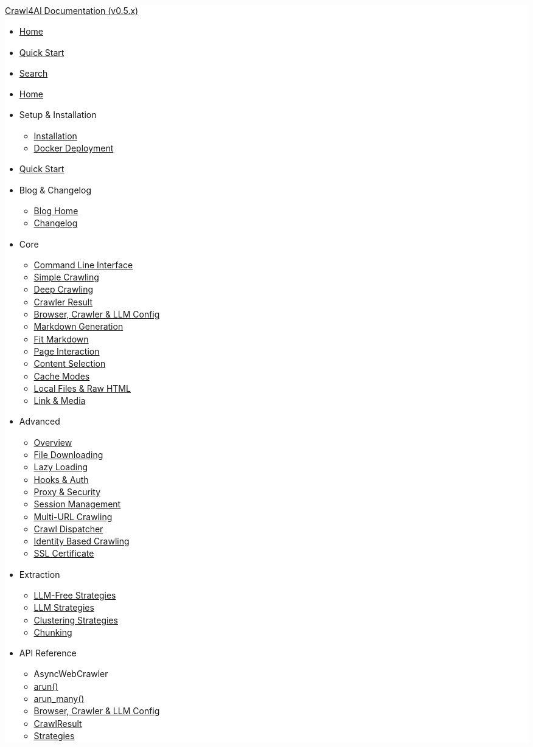 [Crawl4AI Documentation (v0.5.x)](https://docs.crawl4ai.com/)

  * [ Home ](../..)
  * [ Quick Start ](../../core/quickstart/)
  * [ Search ](#)



  * [Home](../..)
  * Setup & Installation
    * [Installation](../../core/installation/)
    * [Docker Deployment](../../core/docker-deployment/)
  * [Quick Start](../../core/quickstart/)
  * Blog & Changelog
    * [Blog Home](../../blog/)
    * [Changelog](https://github.com/unclecode/crawl4ai/blob/main/CHANGELOG.md)
  * Core
    * [Command Line Interface](../../core/cli/)
    * [Simple Crawling](../../core/simple-crawling/)
    * [Deep Crawling](../../core/deep-crawling/)
    * [Crawler Result](../../core/crawler-result/)
    * [Browser, Crawler & LLM Config](../../core/browser-crawler-config/)
    * [Markdown Generation](../../core/markdown-generation/)
    * [Fit Markdown](../../core/fit-markdown/)
    * [Page Interaction](../../core/page-interaction/)
    * [Content Selection](../../core/content-selection/)
    * [Cache Modes](../../core/cache-modes/)
    * [Local Files & Raw HTML](../../core/local-files/)
    * [Link & Media](../../core/link-media/)
  * Advanced
    * [Overview](../../advanced/advanced-features/)
    * [File Downloading](../../advanced/file-downloading/)
    * [Lazy Loading](../../advanced/lazy-loading/)
    * [Hooks & Auth](../../advanced/hooks-auth/)
    * [Proxy & Security](../../advanced/proxy-security/)
    * [Session Management](../../advanced/session-management/)
    * [Multi-URL Crawling](../../advanced/multi-url-crawling/)
    * [Crawl Dispatcher](../../advanced/crawl-dispatcher/)
    * [Identity Based Crawling](../../advanced/identity-based-crawling/)
    * [SSL Certificate](../../advanced/ssl-certificate/)
  * Extraction
    * [LLM-Free Strategies](../../extraction/no-llm-strategies/)
    * [LLM Strategies](../../extraction/llm-strategies/)
    * [Clustering Strategies](../../extraction/clustring-strategies/)
    * [Chunking](../../extraction/chunking/)
  * API Reference
    * AsyncWebCrawler
    * [arun()](../arun/)
    * [arun_many()](../arun_many/)
    * [Browser, Crawler & LLM Config](../parameters/)
    * [CrawlResult](../crawl-result/)
    * [Strategies](../strategies/)
